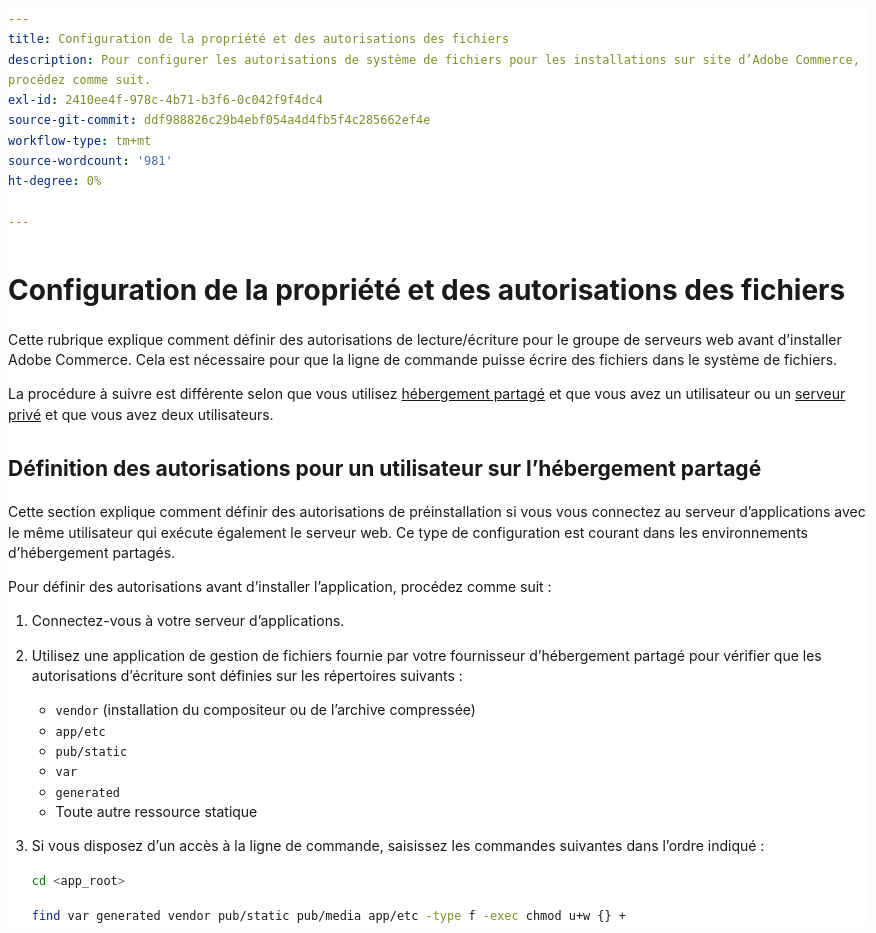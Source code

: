 ```yaml
---
title: Configuration de la propriété et des autorisations des fichiers
description: Pour configurer les autorisations de système de fichiers pour les installations sur site d’Adobe Commerce, procédez comme suit.
exl-id: 2410ee4f-978c-4b71-b3f6-0c042f9f4dc4
source-git-commit: ddf988826c29b4ebf054a4d4fb5f4c285662ef4e
workflow-type: tm+mt
source-wordcount: '981'
ht-degree: 0%

---
```


# Configuration de la propriété et des autorisations des fichiers

Cette rubrique explique comment définir des autorisations de lecture/écriture pour le groupe de serveurs web avant d’installer Adobe Commerce. Cela est nécessaire pour que la ligne de commande puisse écrire des fichiers dans le système de fichiers.

La procédure à suivre est différente selon que vous utilisez [hébergement partagé](#set-permissions-for-one-user-on-shared-hosting) et que vous avez un utilisateur ou un [serveur privé](#set-ownership-and-permissions-for-two-users) et que vous avez deux utilisateurs.

## Définition des autorisations pour un utilisateur sur l’hébergement partagé

Cette section explique comment définir des autorisations de préinstallation si vous vous connectez au serveur d’applications avec le même utilisateur qui exécute également le serveur web. Ce type de configuration est courant dans les environnements d’hébergement partagés.

Pour définir des autorisations avant d’installer l’application, procédez comme suit :

1. Connectez-vous à votre serveur d’applications.
1. Utilisez une application de gestion de fichiers fournie par votre fournisseur d’hébergement partagé pour vérifier que les autorisations d’écriture sont définies sur les répertoires suivants :

   * `vendor` (installation du compositeur ou de l’archive compressée)
   * `app/etc`
   * `pub/static`
   * `var`
   * `generated`
   * Toute autre ressource statique

1. Si vous disposez d’un accès à la ligne de commande, saisissez les commandes suivantes dans l’ordre indiqué :

   ```bash
   cd <app_root>
   ```

   ```bash
   find var generated vendor pub/static pub/media app/etc -type f -exec chmod u+w {} +
   ```
